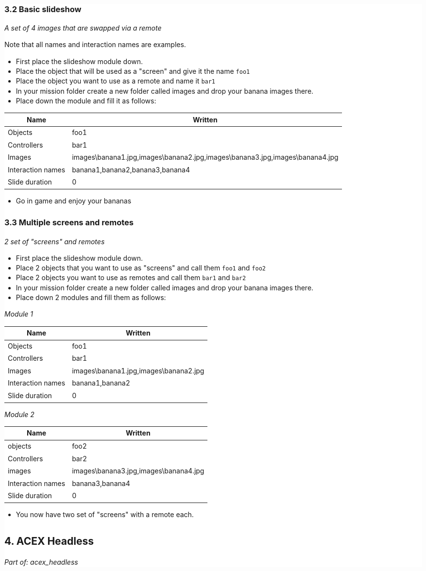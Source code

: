 ### 3.2 Basic slideshow
*A set of 4 images that are swapped via a remote*

Note that all names and interaction names are examples.

- First place the slideshow module down.
- Place the object that will be used as a "screen" and give it the name `foo1`
- Place the object you want to use as a remote and name it `bar1`
- In your mission folder create a new folder called images and drop your banana images there.
- Place down the module and fill it as follows:

Name | Written
---- | -----
Objects | foo1
Controllers | bar1
Images | images\banana1.jpg,images\banana2.jpg,images\banana3.jpg,images\banana4.jpg
Interaction names | banana1,banana2,banana3,banana4
Slide duration | 0

- Go in game and enjoy your bananas

### 3.3 Multiple screens and remotes
*2 set of "screens" and remotes*

- First place the slideshow module down.
- Place 2 objects that you want to use as "screens" and call them `foo1` and `foo2`
- Place 2 objects you want to use as remotes and call them `bar1` and `bar2`
- In your mission folder create a new folder called images and drop your banana images there.
- Place down 2 modules and fill them as follows:

*Module 1*

Name | Written
---- | -----
Objects | foo1
Controllers | bar1
Images | images\banana1.jpg,images\banana2.jpg
Interaction names | banana1,banana2
Slide duration | 0

*Module 2*

Name | Written
---- | -----
objects | foo2
Controllers | bar2
images | images\banana3.jpg,images\banana4.jpg
Interaction names | banana3,banana4
Slide duration | 0

- You now have two set of "screens" with a remote each.


## 4. ACEX Headless
*Part of: acex_headless*
